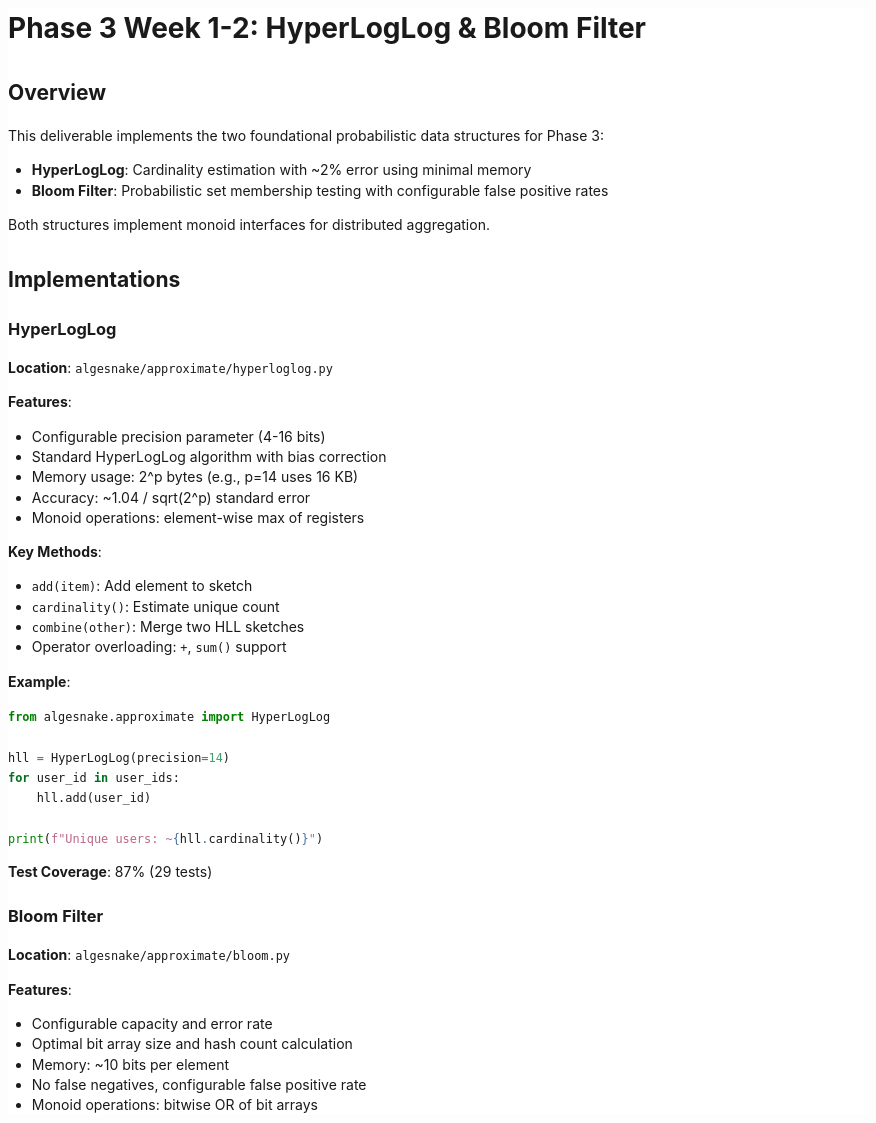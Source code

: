 # Phase 3 Week 1-2: HyperLogLog & Bloom Filter

## Overview

This deliverable implements the two foundational probabilistic data structures for Phase 3:
- **HyperLogLog**: Cardinality estimation with ~2% error using minimal memory
- **Bloom Filter**: Probabilistic set membership testing with configurable false positive rates

Both structures implement monoid interfaces for distributed aggregation.

## Implementations

### HyperLogLog

**Location**: `algesnake/approximate/hyperloglog.py`

**Features**:
- Configurable precision parameter (4-16 bits)
- Standard HyperLogLog algorithm with bias correction
- Memory usage: 2^p bytes (e.g., p=14 uses 16 KB)
- Accuracy: ~1.04 / sqrt(2^p) standard error
- Monoid operations: element-wise max of registers

**Key Methods**:
- `add(item)`: Add element to sketch
- `cardinality()`: Estimate unique count
- `combine(other)`: Merge two HLL sketches
- Operator overloading: `+`, `sum()` support

**Example**:
```python
from algesnake.approximate import HyperLogLog

hll = HyperLogLog(precision=14)
for user_id in user_ids:
    hll.add(user_id)

print(f"Unique users: ~{hll.cardinality()}")
```

**Test Coverage**: 87% (29 tests)

### Bloom Filter

**Location**: `algesnake/approximate/bloom.py`

**Features**:
- Configurable capacity and error rate
- Optimal bit array size and hash count calculation
- Memory: ~10 bits per element
- No false negatives, configurable false positive rate
- Monoid operations: bitwise OR of bit arrays
